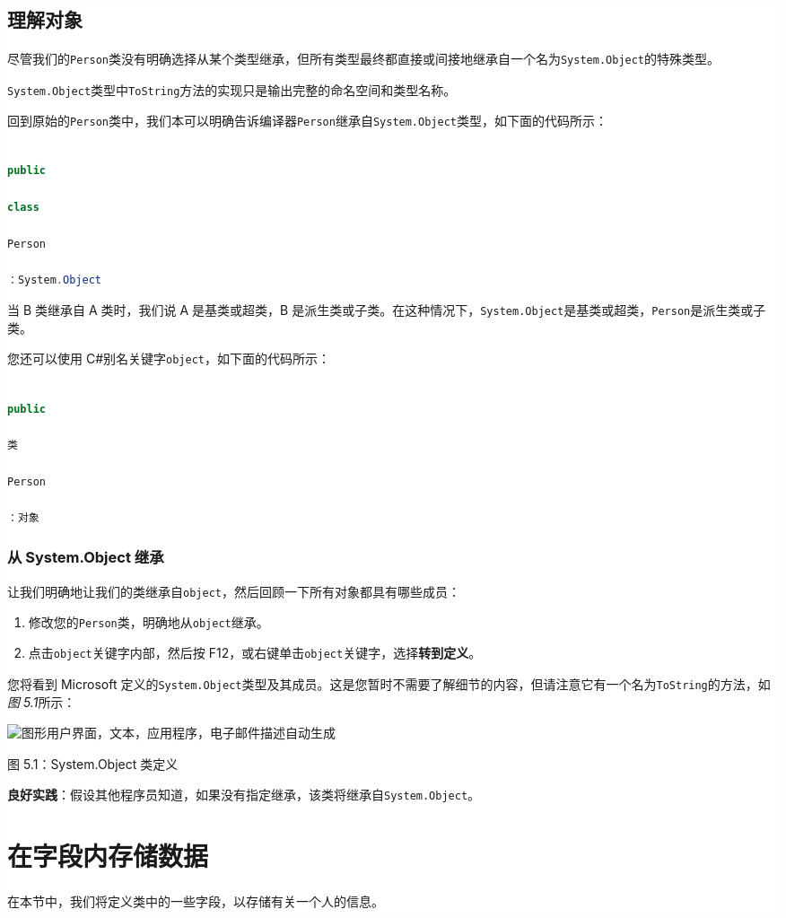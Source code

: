 ## 理解对象

尽管我们的`Person`类没有明确选择从某个类型继承，但所有类型最终都直接或间接地继承自一个名为`System.Object`的特殊类型。

`System.Object`类型中`ToString`方法的实现只是输出完整的命名空间和类型名称。

回到原始的`Person`类中，我们本可以明确告诉编译器`Person`继承自`System.Object`类型，如下面的代码所示：

```cs

public

class

Person

：System.Object

```

当 B 类继承自 A 类时，我们说 A 是基类或超类，B 是派生类或子类。在这种情况下，`System.Object`是基类或超类，`Person`是派生类或子类。

您还可以使用 C#别名关键字`object`，如下面的代码所示：

```cs

public

类

Person

：对象

```

### 从 System.Object 继承

让我们明确地让我们的类继承自`object`，然后回顾一下所有对象都具有哪些成员：

1.  修改您的`Person`类，明确地从`object`继承。

1.  点击`object`关键字内部，然后按 F12，或右键单击`object`关键字，选择**转到定义**。

您将看到 Microsoft 定义的`System.Object`类型及其成员。这是您暂时不需要了解细节的内容，但请注意它有一个名为`ToString`的方法，如*图 5.1*所示：

![图形用户界面，文本，应用程序，电子邮件描述自动生成](img/Image00064.jpg)

图 5.1：System.Object 类定义

**良好实践**：假设其他程序员知道，如果没有指定继承，该类将继承自`System.Object`。

# 在字段内存储数据

在本节中，我们将定义类中的一些字段，以存储有关一个人的信息。
